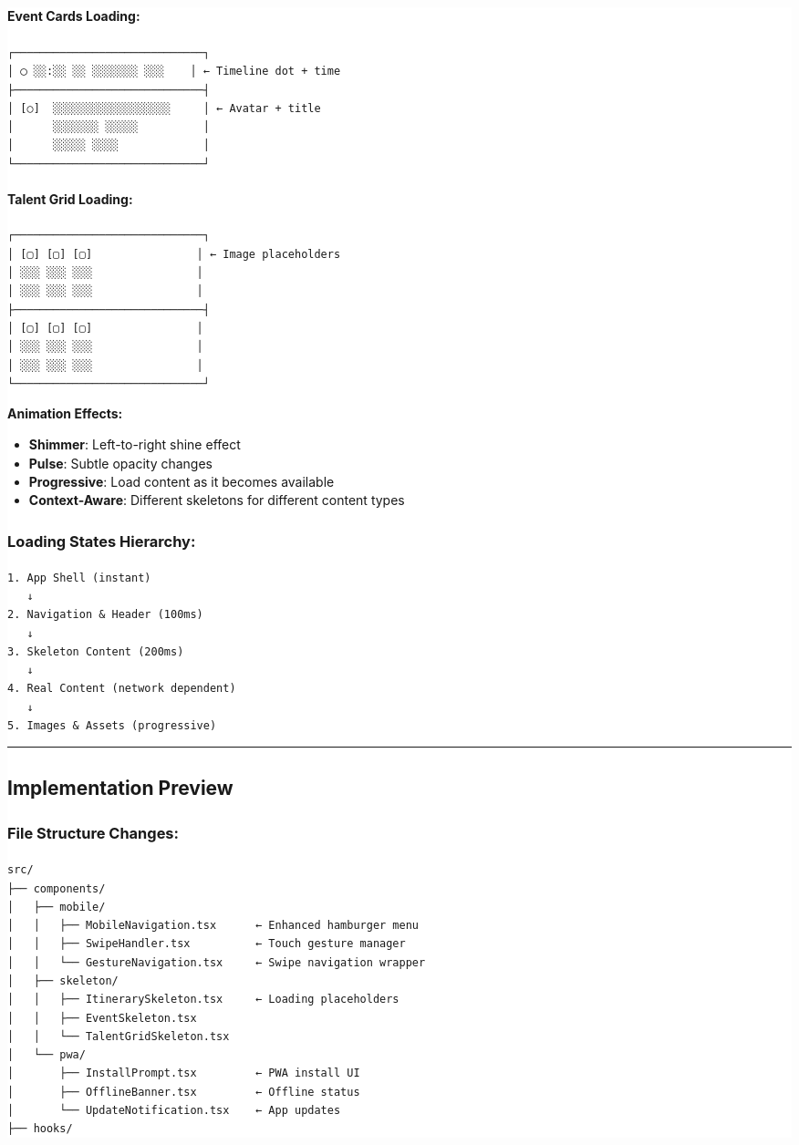 #### Event Cards Loading:
```
┌─────────────────────────────┐
│ ◯ ░░:░░ ░░ ░░░░░░░ ░░░    │ ← Timeline dot + time
├─────────────────────────────┤
│ [○]  ░░░░░░░░░░░░░░░░░░     │ ← Avatar + title
│      ░░░░░░░ ░░░░░          │
│      ░░░░░ ░░░░             │
└─────────────────────────────┘
```

#### Talent Grid Loading:
```
┌─────────────────────────────┐
│ [▢] [▢] [▢]                │ ← Image placeholders
│ ░░░ ░░░ ░░░                │
│ ░░░ ░░░ ░░░                │
├─────────────────────────────┤
│ [▢] [▢] [▢]                │
│ ░░░ ░░░ ░░░                │
│ ░░░ ░░░ ░░░                │
└─────────────────────────────┘
```

**Animation Effects:**
- **Shimmer**: Left-to-right shine effect
- **Pulse**: Subtle opacity changes
- **Progressive**: Load content as it becomes available
- **Context-Aware**: Different skeletons for different content types

### Loading States Hierarchy:
```
1. App Shell (instant)
   ↓
2. Navigation & Header (100ms)
   ↓
3. Skeleton Content (200ms)
   ↓
4. Real Content (network dependent)
   ↓
5. Images & Assets (progressive)
```

---

## Implementation Preview

### File Structure Changes:
```
src/
├── components/
│   ├── mobile/
│   │   ├── MobileNavigation.tsx      ← Enhanced hamburger menu
│   │   ├── SwipeHandler.tsx          ← Touch gesture manager
│   │   └── GestureNavigation.tsx     ← Swipe navigation wrapper
│   ├── skeleton/
│   │   ├── ItinerarySkeleton.tsx     ← Loading placeholders
│   │   ├── EventSkeleton.tsx
│   │   └── TalentGridSkeleton.tsx
│   └── pwa/
│       ├── InstallPrompt.tsx         ← PWA install UI
│       ├── OfflineBanner.tsx         ← Offline status
│       └── UpdateNotification.tsx    ← App updates
├── hooks/
```